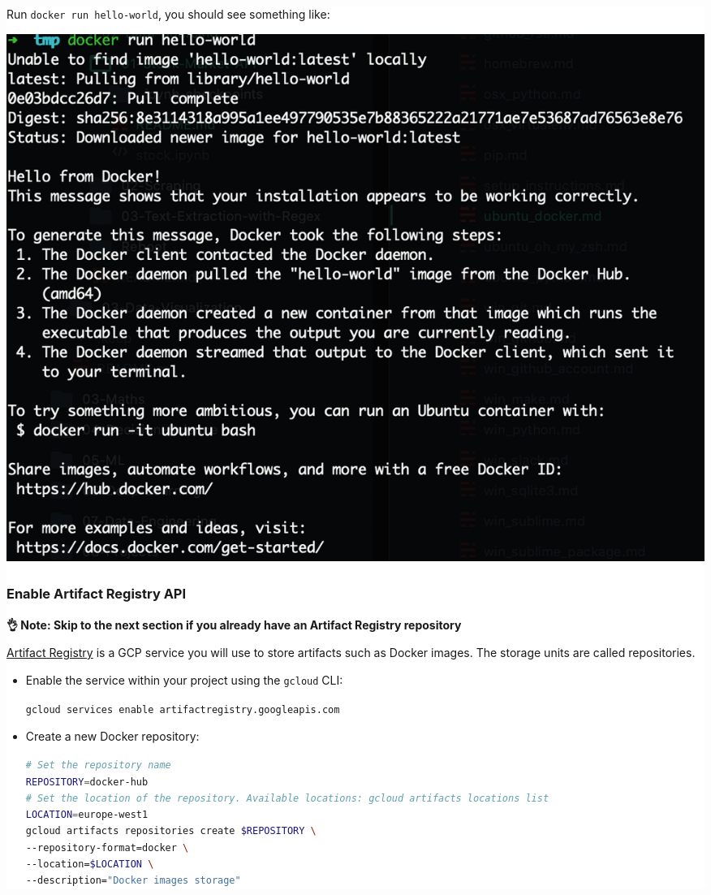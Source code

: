 Run `docker run hello-world`, you should see something like:

![](images/docker_hello.png)

### Enable Artifact Registry API

**👌 Note: Skip to the next section if you already have an Artifact Registry repository**

[Artifact Registry](https://cloud.google.com/artifact-registry) is a GCP service you will use to store artifacts such as Docker images. The storage units are called repositories.

- Enable the service within your project using the `gcloud` CLI:
    ```bash
    gcloud services enable artifactregistry.googleapis.com
    ```
- Create a new Docker repository:
    ```bash
    # Set the repository name
    REPOSITORY=docker-hub
    # Set the location of the repository. Available locations: gcloud artifacts locations list
    LOCATION=europe-west1
    gcloud artifacts repositories create $REPOSITORY \
    --repository-format=docker \
    --location=$LOCATION \
    --description="Docker images storage"
    ```
